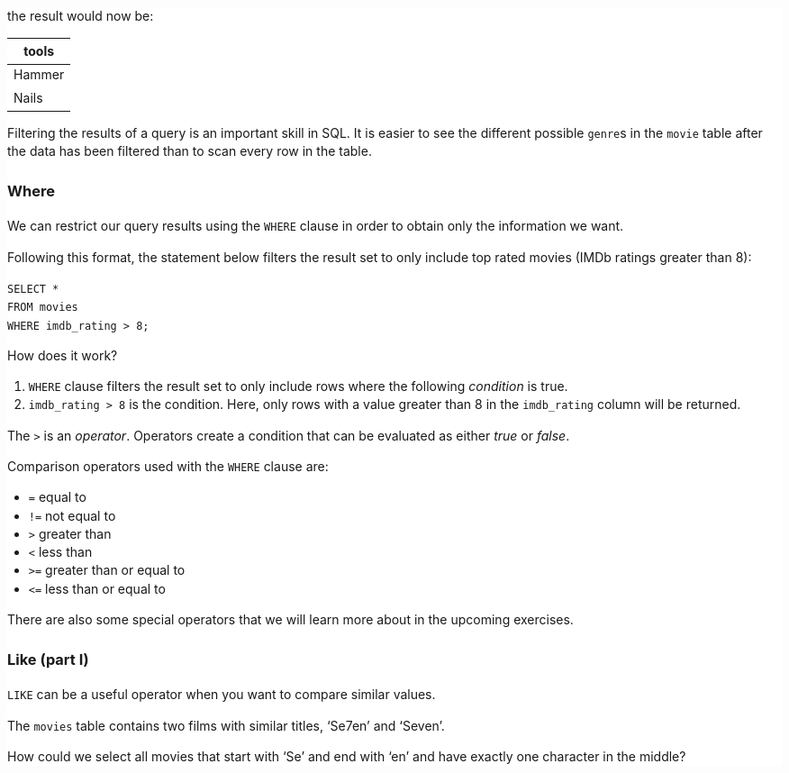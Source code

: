 the result would now be:

| tools  |
| ------ |
| Hammer |
| Nails  |

Filtering the results of a query is an important skill in SQL. It is easier to see the different possible `genre`s in the `movie` table after the data has been filtered than to scan every row in the table.



### Where

We can restrict our query results using the `WHERE` clause in order to obtain only the information we want.

Following this format, the statement below filters the result set to only include top rated movies (IMDb ratings greater than 8):

```
SELECT *
FROM movies
WHERE imdb_rating > 8;
```

How does it work?

1. `WHERE` clause filters the result set to only include rows where the following *condition* is true.
2. `imdb_rating > 8` is the condition. Here, only rows with a value greater than 8 in the `imdb_rating` column will be returned.

The `>` is an *operator*. Operators create a condition that can be evaluated as either *true* or *false*.

Comparison operators used with the `WHERE` clause are:

- `=` equal to
- `!=` not equal to
- `>` greater than
- `<` less than
- `>=` greater than or equal to
- `<=` less than or equal to

There are also some special operators that we will learn more about in the upcoming exercises.



### Like (part I)

`LIKE` can be a useful operator when you want to compare similar values.

The `movies` table contains two films with similar titles, ‘Se7en’ and ‘Seven’.

How could we select all movies that start with ‘Se’ and end with ‘en’ and have exactly one character in the middle?

